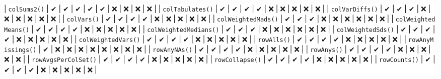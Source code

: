 | `colSums2()`           | ✔                | ✔                        | ✔                             | ✔                             | ✔                                                        | ❌                                                         | ❌                                | ❌                           | ❌                               |
| `colTabulates()`       | ✔                | ✔                        | ✔                             | ✔                             | ❌                                                       | ❌                                                         | ❌                                | ❌                           | ❌                               |
| `colVarDiffs()`        | ✔                | ✔                        | ✔                             | ❌                            | ❌                                                       | ❌                                                         | ❌                                | ❌                           | ❌                               |
| `colVars()`            | ✔                | ✔                        | ✔                             | ✔                             | ❌                                                       | ❌                                                         | ❌                                | ❌                           | ❌                               |
| `colWeightedMads()`    | ✔                | ✔                        | ✔                             | ❌                            | ❌                                                       | ❌                                                         | ❌                                | ❌                           | ❌                               |
| `colWeightedMeans()`   | ✔                | ✔                        | ✔                             | ✔                             | ❌                                                       | ❌                                                         | ❌                                | ❌                           | ❌                               |
| `colWeightedMedians()` | ✔                | ✔                        | ✔                             | ❌                            | ❌                                                       | ❌                                                         | ❌                                | ❌                           | ❌                               |
| `colWeightedSds()`     | ✔                | ✔                        | ✔                             | ✔                             | ❌                                                       | ❌                                                         | ❌                                | ❌                           | ❌                               |
| `colWeightedVars()`    | ✔                | ✔                        | ✔                             | ✔                             | ❌                                                       | ❌                                                         | ❌                                | ❌                           | ❌                               |
| `rowAlls()`            | ✔                | ✔                        | ✔                             | ✔                             | ❌                                                       | ❌                                                         | ❌                                | ❌                           | ❌                               |
| `rowAnyMissings()`     | ✔                | ❌                       | ❌                            | ❌                            | ❌                                                       | ❌                                                         | ❌                                | ❌                           | ❌                               |
| `rowAnyNAs()`          | ✔                | ✔                        | ✔                             | ✔                             | ❌                                                       | ❌                                                         | ❌                                | ❌                           | ❌                               |
| `rowAnys()`            | ✔                | ✔                        | ✔                             | ✔                             | ❌                                                       | ❌                                                         | ❌                                | ❌                           | ❌                               |
| `rowAvgsPerColSet()`   | ✔                | ✔                        | ✔                             | ✔                             | ❌                                                       | ❌                                                         | ❌                                | ❌                           | ❌                               |
| `rowCollapse()`        | ✔                | ✔                        | ✔                             | ✔                             | ❌                                                       | ❌                                                         | ❌                                | ❌                           | ❌                               |
| `rowCounts()`          | ✔                | ✔                        | ✔                             | ✔                             | ❌                                                       | ❌                                                         | ❌                                | ❌                           | ❌                               |